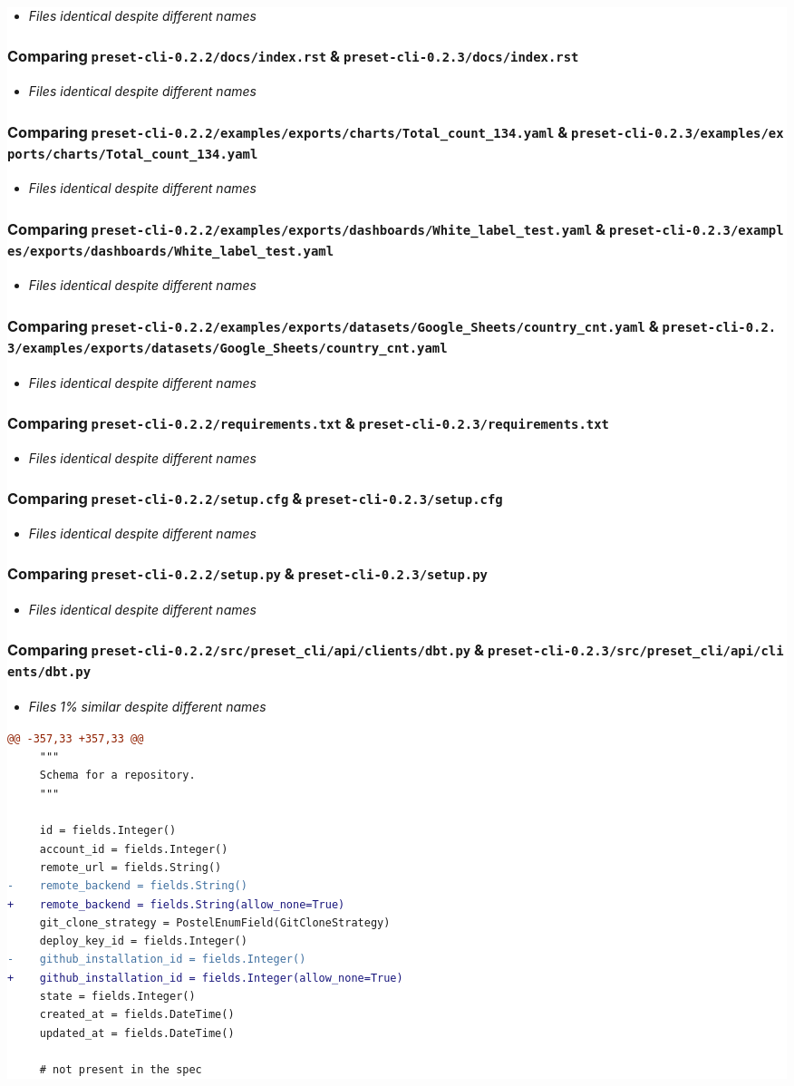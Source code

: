  * *Files identical despite different names*

### Comparing `preset-cli-0.2.2/docs/index.rst` & `preset-cli-0.2.3/docs/index.rst`

 * *Files identical despite different names*

### Comparing `preset-cli-0.2.2/examples/exports/charts/Total_count_134.yaml` & `preset-cli-0.2.3/examples/exports/charts/Total_count_134.yaml`

 * *Files identical despite different names*

### Comparing `preset-cli-0.2.2/examples/exports/dashboards/White_label_test.yaml` & `preset-cli-0.2.3/examples/exports/dashboards/White_label_test.yaml`

 * *Files identical despite different names*

### Comparing `preset-cli-0.2.2/examples/exports/datasets/Google_Sheets/country_cnt.yaml` & `preset-cli-0.2.3/examples/exports/datasets/Google_Sheets/country_cnt.yaml`

 * *Files identical despite different names*

### Comparing `preset-cli-0.2.2/requirements.txt` & `preset-cli-0.2.3/requirements.txt`

 * *Files identical despite different names*

### Comparing `preset-cli-0.2.2/setup.cfg` & `preset-cli-0.2.3/setup.cfg`

 * *Files identical despite different names*

### Comparing `preset-cli-0.2.2/setup.py` & `preset-cli-0.2.3/setup.py`

 * *Files identical despite different names*

### Comparing `preset-cli-0.2.2/src/preset_cli/api/clients/dbt.py` & `preset-cli-0.2.3/src/preset_cli/api/clients/dbt.py`

 * *Files 1% similar despite different names*

```diff
@@ -357,33 +357,33 @@
     """
     Schema for a repository.
     """
 
     id = fields.Integer()
     account_id = fields.Integer()
     remote_url = fields.String()
-    remote_backend = fields.String()
+    remote_backend = fields.String(allow_none=True)
     git_clone_strategy = PostelEnumField(GitCloneStrategy)
     deploy_key_id = fields.Integer()
-    github_installation_id = fields.Integer()
+    github_installation_id = fields.Integer(allow_none=True)
     state = fields.Integer()
     created_at = fields.DateTime()
     updated_at = fields.DateTime()
 
     # not present in the spec
```
